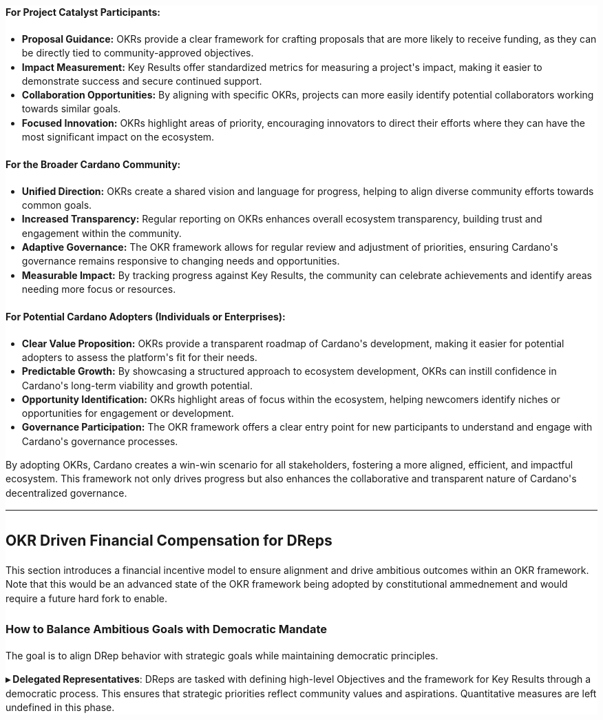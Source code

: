 
#### For Project Catalyst Participants:

- **Proposal Guidance:** OKRs provide a clear framework for crafting proposals that are more likely to receive funding, as they can be directly tied to community-approved objectives.
- **Impact Measurement:** Key Results offer standardized metrics for measuring a project's impact, making it easier to demonstrate success and secure continued support.
- **Collaboration Opportunities:** By aligning with specific OKRs, projects can more easily identify potential collaborators working towards similar goals.
- **Focused Innovation:** OKRs highlight areas of priority, encouraging innovators to direct their efforts where they can have the most significant impact on the ecosystem.


#### For the Broader Cardano Community:

- **Unified Direction:** OKRs create a shared vision and language for progress, helping to align diverse community efforts towards common goals.
- **Increased Transparency:** Regular reporting on OKRs enhances overall ecosystem transparency, building trust and engagement within the community.
- **Adaptive Governance:** The OKR framework allows for regular review and adjustment of priorities, ensuring Cardano's governance remains responsive to changing needs and opportunities.
- **Measurable Impact:** By tracking progress against Key Results, the community can celebrate achievements and identify areas needing more focus or resources.


#### For Potential Cardano Adopters (Individuals or Enterprises):

- **Clear Value Proposition:** OKRs provide a transparent roadmap of Cardano's development, making it easier for potential adopters to assess the platform's fit for their needs.
- **Predictable Growth:** By showcasing a structured approach to ecosystem development, OKRs can instill confidence in Cardano's long-term viability and growth potential.
- **Opportunity Identification:** OKRs highlight areas of focus within the ecosystem, helping newcomers identify niches or opportunities for engagement or development.
- **Governance Participation:** The OKR framework offers a clear entry point for new participants to understand and engage with Cardano's governance processes.


By adopting OKRs, Cardano creates a win-win scenario for all stakeholders, fostering a more aligned, efficient, and impactful ecosystem. This framework not only drives progress but also enhances the collaborative and transparent nature of Cardano's decentralized governance.

---

## OKR Driven Financial Compensation for DReps
This section introduces a financial incentive model to ensure alignment and drive ambitious outcomes within an OKR framework.  Note that this would be an advanced state of the OKR framework being adopted by constitutional ammednement and would require a future hard fork to enable.


### How to Balance Ambitious Goals with Democratic Mandate
The goal is to align DRep behavior with strategic goals while maintaining democratic principles.

**▸ Delegated Representatives**: 
DReps are tasked with defining high-level Objectives and the framework for Key Results through a democratic process. This ensures that strategic priorities reflect community values and aspirations.  Quantitative measures are left undefined in this phase.
